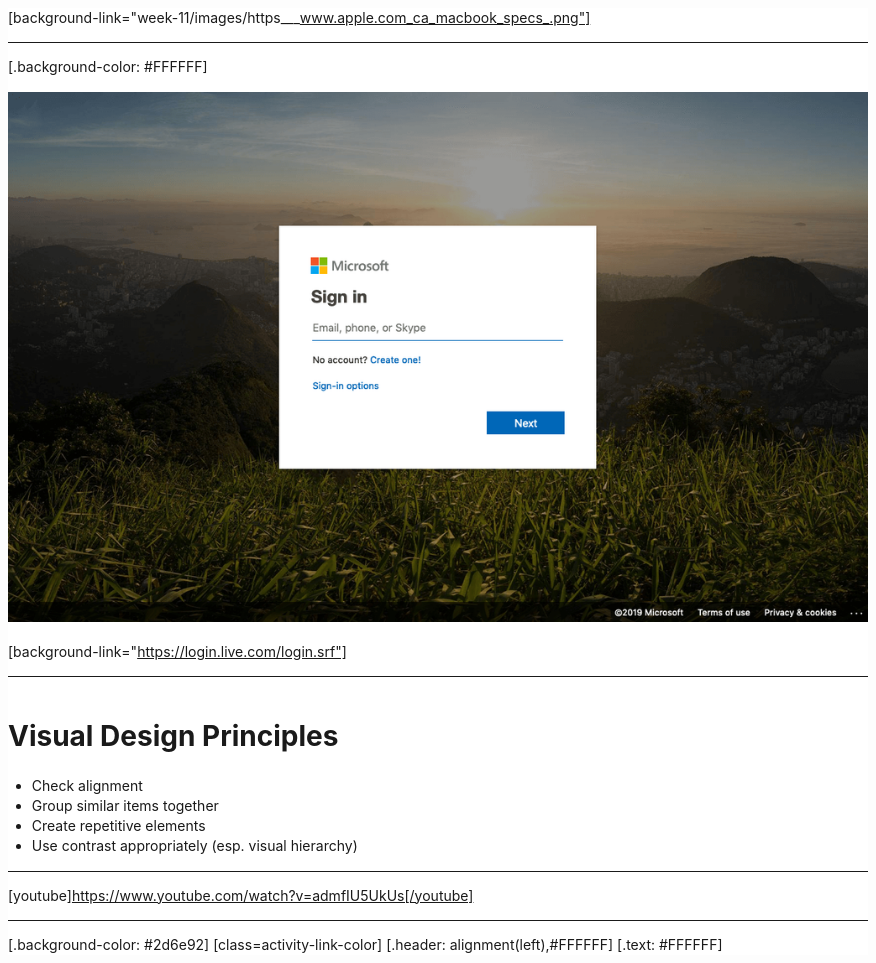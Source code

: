 [background-link="week-11/images/https___www.apple.com_ca_macbook_specs_.png"]

---

[.background-color: #FFFFFF]

![fit](images/https___login.live.com_login.srf.png "https://login.live.com/login.srf")

[background-link="https://login.live.com/login.srf"]

---

# Visual Design Principles

* Check alignment
* Group similar items together
* Create repetitive elements
* Use contrast appropriately (esp. visual hierarchy)

---

[youtube]https://www.youtube.com/watch?v=admfIU5UkUs[/youtube]

---

[.background-color: #2d6e92]
[class=activity-link-color]
[.header: alignment(left),#FFFFFF]
[.text: #FFFFFF]
